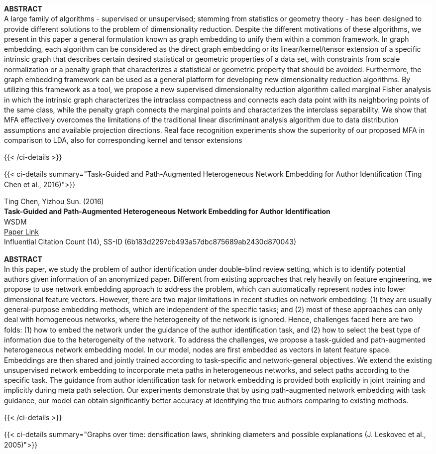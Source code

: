**ABSTRACT**  
A large family of algorithms - supervised or unsupervised; stemming from statistics or geometry theory - has been designed to provide different solutions to the problem of dimensionality reduction. Despite the different motivations of these algorithms, we present in this paper a general formulation known as graph embedding to unify them within a common framework. In graph embedding, each algorithm can be considered as the direct graph embedding or its linear/kernel/tensor extension of a specific intrinsic graph that describes certain desired statistical or geometric properties of a data set, with constraints from scale normalization or a penalty graph that characterizes a statistical or geometric property that should be avoided. Furthermore, the graph embedding framework can be used as a general platform for developing new dimensionality reduction algorithms. By utilizing this framework as a tool, we propose a new supervised dimensionality reduction algorithm called marginal Fisher analysis in which the intrinsic graph characterizes the intraclass compactness and connects each data point with its neighboring points of the same class, while the penalty graph connects the marginal points and characterizes the interclass separability. We show that MFA effectively overcomes the limitations of the traditional linear discriminant analysis algorithm due to data distribution assumptions and available projection directions. Real face recognition experiments show the superiority of our proposed MFA in comparison to LDA, also for corresponding kernel and tensor extensions

{{< /ci-details >}}

{{< ci-details summary="Task-Guided and Path-Augmented Heterogeneous Network Embedding for Author Identification (Ting Chen et al., 2016)">}}

Ting Chen, Yizhou Sun. (2016)  
**Task-Guided and Path-Augmented Heterogeneous Network Embedding for Author Identification**  
WSDM  
[Paper Link](https://www.semanticscholar.org/paper/6b183d2297cb493a57dbc875689ab2430d870043)  
Influential Citation Count (14), SS-ID (6b183d2297cb493a57dbc875689ab2430d870043)  

**ABSTRACT**  
In this paper, we study the problem of author identification under double-blind review setting, which is to identify potential authors given information of an anonymized paper. Different from existing approaches that rely heavily on feature engineering, we propose to use network embedding approach to address the problem, which can automatically represent nodes into lower dimensional feature vectors. However, there are two major limitations in recent studies on network embedding: (1) they are usually general-purpose embedding methods, which are independent of the specific tasks; and (2) most of these approaches can only deal with homogeneous networks, where the heterogeneity of the network is ignored. Hence, challenges faced here are two folds: (1) how to embed the network under the guidance of the author identification task, and (2) how to select the best type of information due to the heterogeneity of the network. To address the challenges, we propose a task-guided and path-augmented heterogeneous network embedding model. In our model, nodes are first embedded as vectors in latent feature space. Embeddings are then shared and jointly trained according to task-specific and network-general objectives. We extend the existing unsupervised network embedding to incorporate meta paths in heterogeneous networks, and select paths according to the specific task. The guidance from author identification task for network embedding is provided both explicitly in joint training and implicitly during meta path selection. Our experiments demonstrate that by using path-augmented network embedding with task guidance, our model can obtain significantly better accuracy at identifying the true authors comparing to existing methods.

{{< /ci-details >}}

{{< ci-details summary="Graphs over time: densification laws, shrinking diameters and possible explanations (J. Leskovec et al., 2005)">}}

